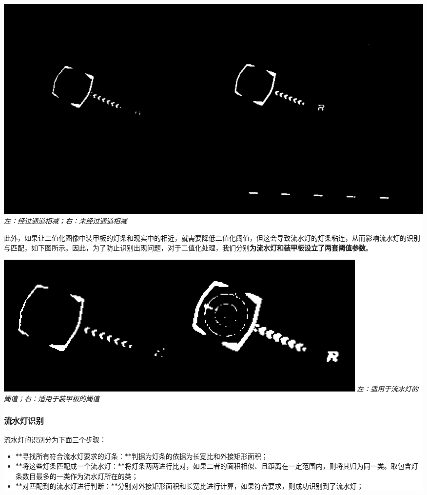 ![](/assets/img/2024-09-16-46环的秘密-识别篇/channel_sub.png)
_左：经过通道相减；右：未经过通道相减_

此外，如果让二值化图像中装甲板的灯条和现实中的相近，就需要降低二值化阈值，但这会导致流水灯的灯条粘连，从而影响流水灯的识别与匹配，如下图所示。因此，为了防止识别出现问题，对于二值化处理，我们分别**为流水灯和装甲板设立了两套阈值参数**。

![](/assets/img/2024-09-16-46环的秘密-识别篇/threshold.png)
_左：适用于流水灯的阈值；右：适用于装甲板的阈值_

### 流水灯识别

流水灯的识别分为下面三个步骤：

- **寻找所有符合流水灯要求的灯条：**判据为灯条的依据为长宽比和外接矩形面积；
- **将这些灯条匹配成一个流水灯：**将灯条两两进行比对，如果二者的面积相似、且距离在一定范围内，则将其归为同一类。取包含灯条数目最多的一类作为流水灯所在的类；
- **对匹配到的流水灯进行判断：**分别对外接矩形面积和长宽比进行计算，如果符合要求，则成功识别到了流水灯；

